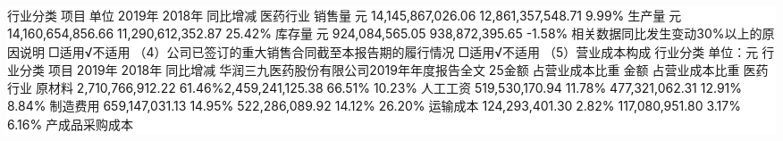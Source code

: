 行业分类
项目
单位
2019年
2018年
同比增减
医药行业
销售量
元
14,145,867,026.06
12,861,357,548.71
9.99%
生产量
元
14,160,654,856.66
11,290,612,352.87
25.42%
库存量
元
924,084,565.05
938,872,395.65
-1.58%
相关数据同比发生变动30%以上的原因说明
□适用√不适用
（4）公司已签订的重大销售合同截至本报告期的履行情况
□适用√不适用
（5）营业成本构成
行业分类
单位：元
行业分类
项目
2019年
2018年
同比增减
华润三九医药股份有限公司2019年年度报告全文
25金额
占营业成本比重
金额
占营业成本比重
医药行业
原材料
2,710,766,912.22
61.46%2,459,241,125.38
66.51%
10.23%
人工工资
519,530,170.94
11.78%
477,321,062.31
12.91%
8.84%
制造费用
659,147,031.13
14.95%
522,286,089.92
14.12%
26.20%
运输成本
124,293,401.30
2.82%
117,080,951.80
3.17%
6.16%
产成品采购成本